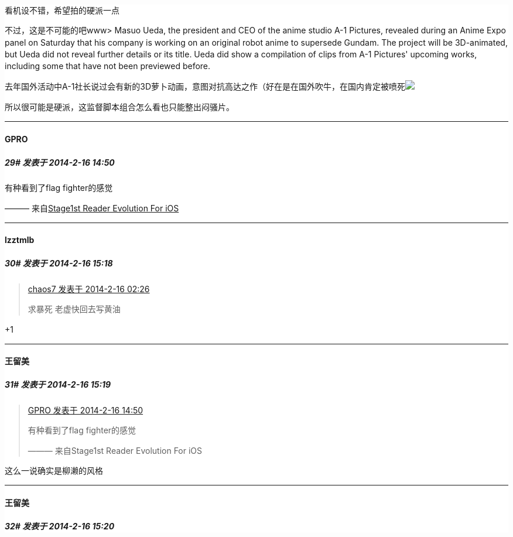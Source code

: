看机设不错，希望拍的硬派一点


不过，这是不可能的吧www</blockquote>&gt; Masuo Ueda, the president and CEO of the anime studio A-1 Pictures, revealed during an Anime Expo panel on Saturday that his company is working on an original robot anime to supersede Gundam. The project will be 3D-animated, but Ueda did not reveal further details or its title. Ueda did show a compilation of clips from A-1 Pictures' upcoming works, including some that have not been previewed before.

去年国外活动中A-1社长说过会有新的3D萝卜动画，意图对抗高达之作（好在是在国外吹牛，在国内肯定被喷死<img src="https://static.saraba1st.com/image/smiley/face/149.gif" referrerpolicy="no-referrer">

所以很可能是硬派，这监督脚本组合怎么看也只能整出闷骚片。


-----

####  GPRO  
##### 29#       发表于 2014-2-16 14:50


有种看到了flag fighter的感觉

——— 来自[Stage1st Reader Evolution For iOS](http://itunes.apple.com/us/app/stage1st-reader/id509916119?mt=8)


-----

####  lzztmlb  
##### 30#       发表于 2014-2-16 15:18


<blockquote><a href="httphttps://bbs.saraba1st.com/2b/forum.php?mod=redirect&amp;goto=findpost&amp;pid=24513345&amp;ptid=999173" target="_blank">chaos7 发表于 2014-2-16 02:26</a>

求暴死 老虚快回去写黄油</blockquote>
+1


-----

####  王留美  
##### 31#       发表于 2014-2-16 15:19


<blockquote><a href="httphttps://bbs.saraba1st.com/2b/forum.php?mod=redirect&amp;goto=findpost&amp;pid=24516399&amp;ptid=999173" target="_blank">GPRO 发表于 2014-2-16 14:50</a>

有种看到了flag fighter的感觉


——— 来自Stage1st Reader Evolution For iOS</blockquote>
这么一说确实是柳濑的风格


-----

####  王留美  
##### 32#       发表于 2014-2-16 15:20
